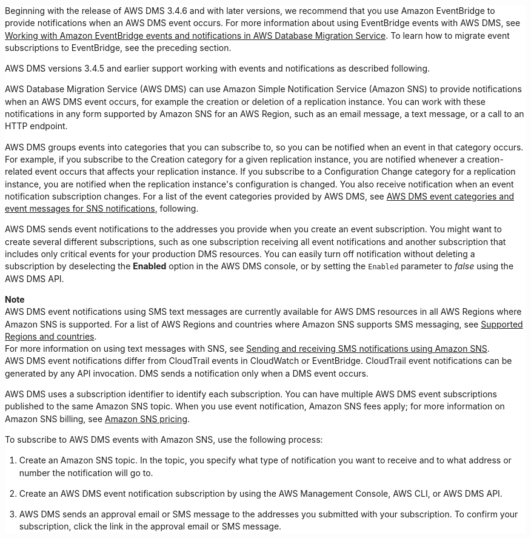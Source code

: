Beginning with the release of AWS DMS 3\.4\.6 and with later versions, we recommend that you use Amazon EventBridge to provide notifications when an AWS DMS event occurs\. For more information about using EventBridge events with AWS DMS, see [Working with Amazon EventBridge events and notifications in AWS Database Migration Service](CHAP_EventBridge.md)\. To learn how to migrate event subscriptions to EventBridge, see the preceding section\.

AWS DMS versions 3\.4\.5 and earlier support working with events and notifications as described following\.

 AWS Database Migration Service \(AWS DMS\) can use Amazon Simple Notification Service \(Amazon SNS\) to provide notifications when an AWS DMS event occurs, for example the creation or deletion of a replication instance\. You can work with these notifications in any form supported by Amazon SNS for an AWS Region, such as an email message, a text message, or a call to an HTTP endpoint\. 

AWS DMS groups events into categories that you can subscribe to, so you can be notified when an event in that category occurs\. For example, if you subscribe to the Creation category for a given replication instance, you are notified whenever a creation\-related event occurs that affects your replication instance\. If you subscribe to a Configuration Change category for a replication instance, you are notified when the replication instance's configuration is changed\. You also receive notification when an event notification subscription changes\. For a list of the event categories provided by AWS DMS, see [AWS DMS event categories and event messages for SNS notifications](#USER_Events.Messages), following\.

AWS DMS sends event notifications to the addresses you provide when you create an event subscription\. You might want to create several different subscriptions, such as one subscription receiving all event notifications and another subscription that includes only critical events for your production DMS resources\. You can easily turn off notification without deleting a subscription by deselecting the **Enabled** option in the AWS DMS console, or by setting the `Enabled` parameter to *false* using the AWS DMS API\. 

**Note**  
AWS DMS event notifications using SMS text messages are currently available for AWS DMS resources in all AWS Regions where Amazon SNS is supported\. For a list of AWS Regions and countries where Amazon SNS supports SMS messaging, see [Supported Regions and countries](https://docs.aws.amazon.com/sns/latest/dg/sns-supported-regions-countries.html)\.   
For more information on using text messages with SNS, see [Sending and receiving SMS notifications using Amazon SNS](https://docs.aws.amazon.com/sns/latest/dg/SMSMessages.html)\.  
AWS DMS event notifications differ from CloudTrail events in CloudWatch or EventBridge\. CloudTrail event notifications can be generated by any API invocation\. DMS sends a notification only when a DMS event occurs\.

AWS DMS uses a subscription identifier to identify each subscription\. You can have multiple AWS DMS event subscriptions published to the same Amazon SNS topic\. When you use event notification, Amazon SNS fees apply; for more information on Amazon SNS billing, see [ Amazon SNS pricing](http://aws.amazon.com/sns/#pricing)\.

To subscribe to AWS DMS events with Amazon SNS, use the following process:

1. Create an Amazon SNS topic\. In the topic, you specify what type of notification you want to receive and to what address or number the notification will go to\.

1. Create an AWS DMS event notification subscription by using the AWS Management Console, AWS CLI, or AWS DMS API\.

1. AWS DMS sends an approval email or SMS message to the addresses you submitted with your subscription\. To confirm your subscription, click the link in the approval email or SMS message\.
